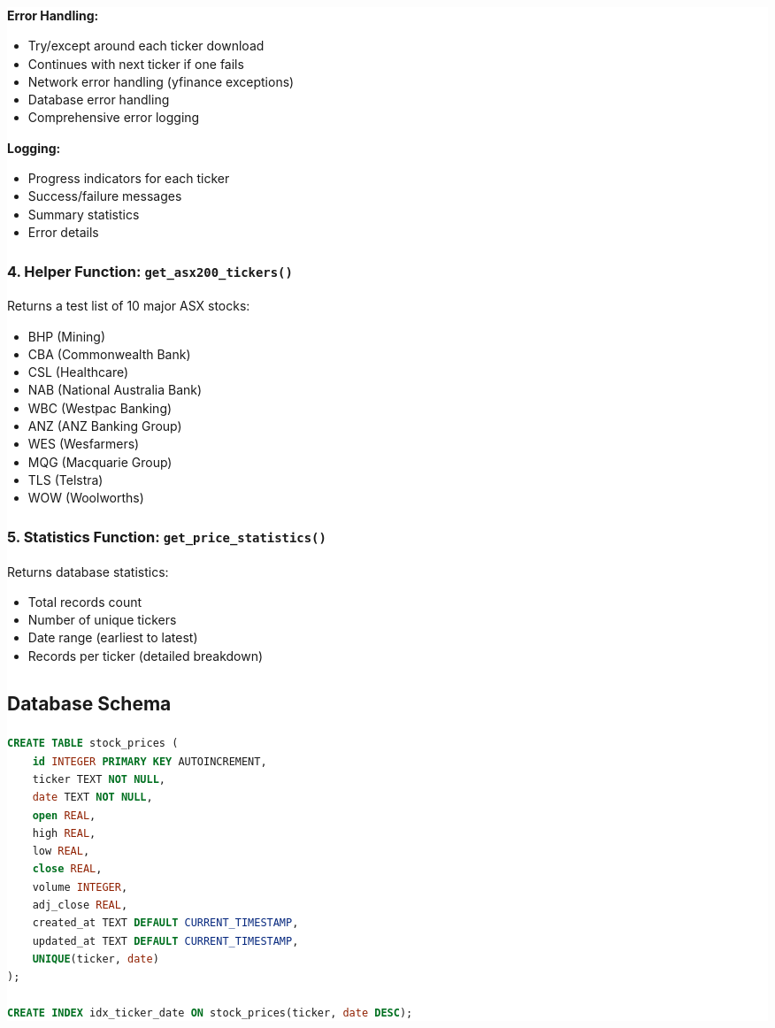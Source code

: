 **Error Handling:**
- Try/except around each ticker download
- Continues with next ticker if one fails
- Network error handling (yfinance exceptions)
- Database error handling
- Comprehensive error logging

**Logging:**
- Progress indicators for each ticker
- Success/failure messages
- Summary statistics
- Error details

### 4. Helper Function: `get_asx200_tickers()`

Returns a test list of 10 major ASX stocks:
- BHP (Mining)
- CBA (Commonwealth Bank)
- CSL (Healthcare)
- NAB (National Australia Bank)
- WBC (Westpac Banking)
- ANZ (ANZ Banking Group)
- WES (Wesfarmers)
- MQG (Macquarie Group)
- TLS (Telstra)
- WOW (Woolworths)

### 5. Statistics Function: `get_price_statistics()`

Returns database statistics:
- Total records count
- Number of unique tickers
- Date range (earliest to latest)
- Records per ticker (detailed breakdown)

## Database Schema

```sql
CREATE TABLE stock_prices (
    id INTEGER PRIMARY KEY AUTOINCREMENT,
    ticker TEXT NOT NULL,
    date TEXT NOT NULL,
    open REAL,
    high REAL,
    low REAL,
    close REAL,
    volume INTEGER,
    adj_close REAL,
    created_at TEXT DEFAULT CURRENT_TIMESTAMP,
    updated_at TEXT DEFAULT CURRENT_TIMESTAMP,
    UNIQUE(ticker, date)
);

CREATE INDEX idx_ticker_date ON stock_prices(ticker, date DESC);
```
